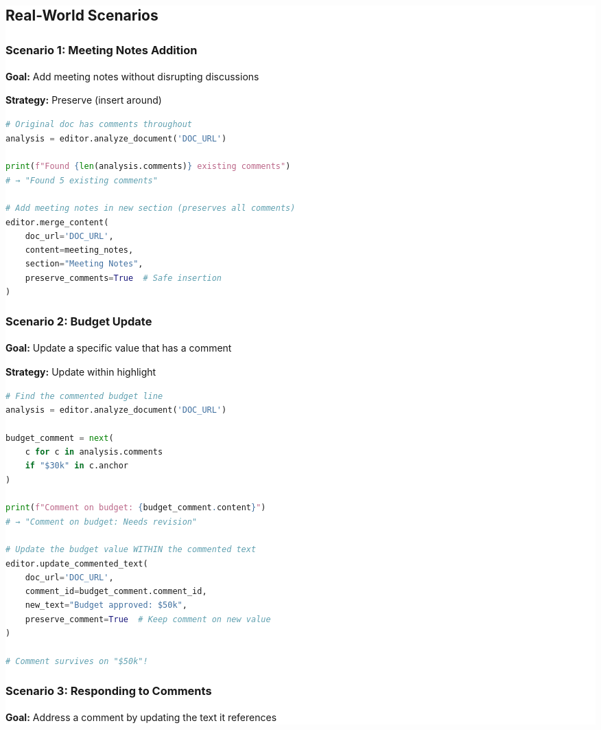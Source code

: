 ## Real-World Scenarios

### Scenario 1: Meeting Notes Addition
**Goal:** Add meeting notes without disrupting discussions

**Strategy:** Preserve (insert around)

```python
# Original doc has comments throughout
analysis = editor.analyze_document('DOC_URL')

print(f"Found {len(analysis.comments)} existing comments")
# → "Found 5 existing comments"

# Add meeting notes in new section (preserves all comments)
editor.merge_content(
    doc_url='DOC_URL',
    content=meeting_notes,
    section="Meeting Notes",
    preserve_comments=True  # Safe insertion
)
```

### Scenario 2: Budget Update
**Goal:** Update a specific value that has a comment

**Strategy:** Update within highlight

```python
# Find the commented budget line
analysis = editor.analyze_document('DOC_URL')

budget_comment = next(
    c for c in analysis.comments
    if "$30k" in c.anchor
)

print(f"Comment on budget: {budget_comment.content}")
# → "Comment on budget: Needs revision"

# Update the budget value WITHIN the commented text
editor.update_commented_text(
    doc_url='DOC_URL',
    comment_id=budget_comment.comment_id,
    new_text="Budget approved: $50k",
    preserve_comment=True  # Keep comment on new value
)

# Comment survives on "$50k"!
```

### Scenario 3: Responding to Comments
**Goal:** Address a comment by updating the text it references
